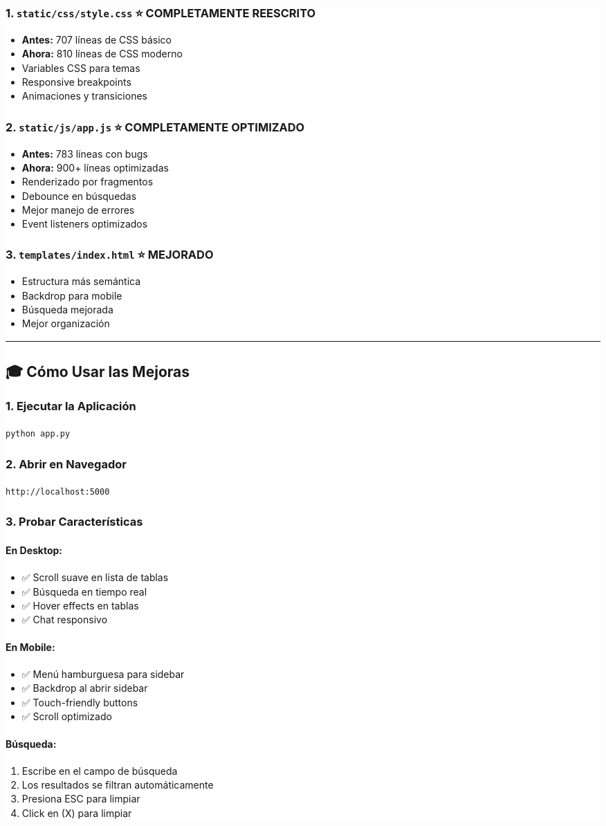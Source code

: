 ### 1. `static/css/style.css` ⭐ COMPLETAMENTE REESCRITO
- **Antes:** 707 líneas de CSS básico
- **Ahora:** 810 líneas de CSS moderno
- Variables CSS para temas
- Responsive breakpoints
- Animaciones y transiciones

### 2. `static/js/app.js` ⭐ COMPLETAMENTE OPTIMIZADO
- **Antes:** 783 líneas con bugs
- **Ahora:** 900+ líneas optimizadas
- Renderizado por fragmentos
- Debounce en búsquedas
- Mejor manejo de errores
- Event listeners optimizados

### 3. `templates/index.html` ⭐ MEJORADO
- Estructura más semántica
- Backdrop para mobile
- Búsqueda mejorada
- Mejor organización

---

## 🎓 Cómo Usar las Mejoras

### 1. Ejecutar la Aplicación
```bash
python app.py
```

### 2. Abrir en Navegador
```
http://localhost:5000
```

### 3. Probar Características

#### En Desktop:
- ✅ Scroll suave en lista de tablas
- ✅ Búsqueda en tiempo real
- ✅ Hover effects en tablas
- ✅ Chat responsivo

#### En Mobile:
- ✅ Menú hamburguesa para sidebar
- ✅ Backdrop al abrir sidebar
- ✅ Touch-friendly buttons
- ✅ Scroll optimizado

#### Búsqueda:
1. Escribe en el campo de búsqueda
2. Los resultados se filtran automáticamente
3. Presiona ESC para limpiar
4. Click en (X) para limpiar
